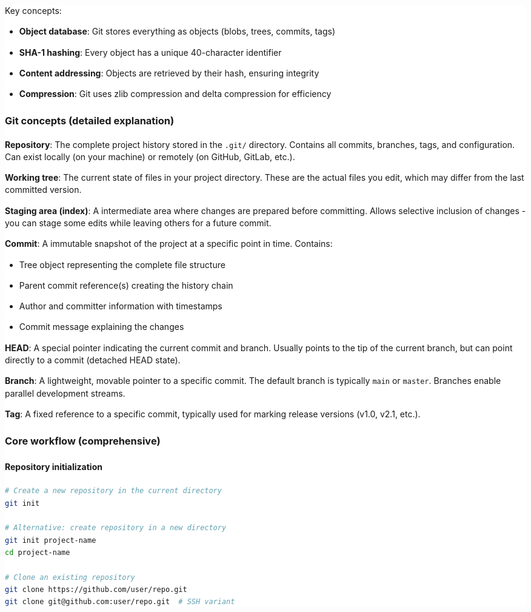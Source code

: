 Key concepts:

- **Object database**: Git stores everything as objects (blobs, trees, commits, tags)

- **SHA-1 hashing**: Every object has a unique 40-character identifier

- **Content addressing**: Objects are retrieved by their hash, ensuring integrity

- **Compression**: Git uses zlib compression and delta compression for efficiency

### Git concepts (detailed explanation)

**Repository**: The complete project history stored in the `.git/` directory. Contains all commits, branches, tags, and configuration. Can exist locally (on your machine) or remotely (on GitHub, GitLab, etc.).

**Working tree**: The current state of files in your project directory. These are the actual files you edit, which may differ from the last committed version.

**Staging area (index)**: A intermediate area where changes are prepared before committing. Allows selective inclusion of changes - you can stage some edits while leaving others for a future commit.

**Commit**: A immutable snapshot of the project at a specific point in time. Contains:

- Tree object representing the complete file structure

- Parent commit reference(s) creating the history chain

- Author and committer information with timestamps

- Commit message explaining the changes

**HEAD**: A special pointer indicating the current commit and branch. Usually points to the tip of the current branch, but can point directly to a commit (detached HEAD state).

**Branch**: A lightweight, movable pointer to a specific commit. The default branch is typically `main` or `master`. Branches enable parallel development streams.

**Tag**: A fixed reference to a specific commit, typically used for marking release versions (v1.0, v2.1, etc.).

### Core workflow (comprehensive)

#### Repository initialization

```bash
# Create a new repository in the current directory
git init

# Alternative: create repository in a new directory
git init project-name
cd project-name

# Clone an existing repository
git clone https://github.com/user/repo.git
git clone git@github.com:user/repo.git  # SSH variant

```
